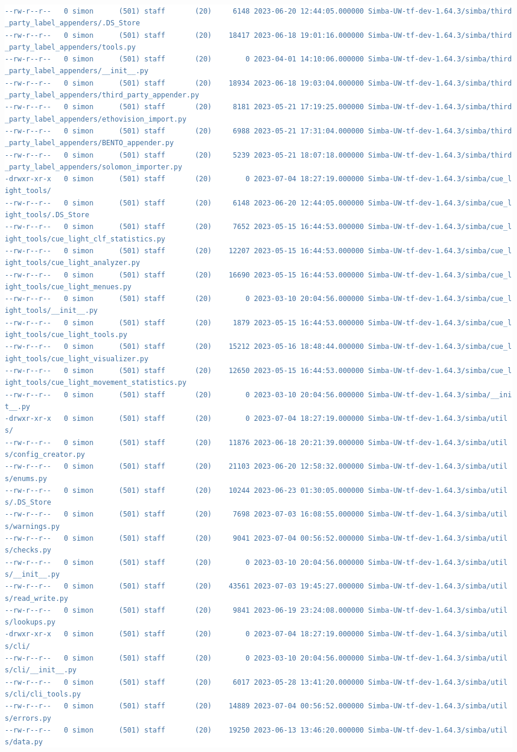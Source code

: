 ```diff
--rw-r--r--   0 simon      (501) staff       (20)     6148 2023-06-20 12:44:05.000000 Simba-UW-tf-dev-1.64.3/simba/third_party_label_appenders/.DS_Store
--rw-r--r--   0 simon      (501) staff       (20)    18417 2023-06-18 19:01:16.000000 Simba-UW-tf-dev-1.64.3/simba/third_party_label_appenders/tools.py
--rw-r--r--   0 simon      (501) staff       (20)        0 2023-04-01 14:10:06.000000 Simba-UW-tf-dev-1.64.3/simba/third_party_label_appenders/__init__.py
--rw-r--r--   0 simon      (501) staff       (20)    18934 2023-06-18 19:03:04.000000 Simba-UW-tf-dev-1.64.3/simba/third_party_label_appenders/third_party_appender.py
--rw-r--r--   0 simon      (501) staff       (20)     8181 2023-05-21 17:19:25.000000 Simba-UW-tf-dev-1.64.3/simba/third_party_label_appenders/ethovision_import.py
--rw-r--r--   0 simon      (501) staff       (20)     6988 2023-05-21 17:31:04.000000 Simba-UW-tf-dev-1.64.3/simba/third_party_label_appenders/BENTO_appender.py
--rw-r--r--   0 simon      (501) staff       (20)     5239 2023-05-21 18:07:18.000000 Simba-UW-tf-dev-1.64.3/simba/third_party_label_appenders/solomon_importer.py
-drwxr-xr-x   0 simon      (501) staff       (20)        0 2023-07-04 18:27:19.000000 Simba-UW-tf-dev-1.64.3/simba/cue_light_tools/
--rw-r--r--   0 simon      (501) staff       (20)     6148 2023-06-20 12:44:05.000000 Simba-UW-tf-dev-1.64.3/simba/cue_light_tools/.DS_Store
--rw-r--r--   0 simon      (501) staff       (20)     7652 2023-05-15 16:44:53.000000 Simba-UW-tf-dev-1.64.3/simba/cue_light_tools/cue_light_clf_statistics.py
--rw-r--r--   0 simon      (501) staff       (20)    12207 2023-05-15 16:44:53.000000 Simba-UW-tf-dev-1.64.3/simba/cue_light_tools/cue_light_analyzer.py
--rw-r--r--   0 simon      (501) staff       (20)    16690 2023-05-15 16:44:53.000000 Simba-UW-tf-dev-1.64.3/simba/cue_light_tools/cue_light_menues.py
--rw-r--r--   0 simon      (501) staff       (20)        0 2023-03-10 20:04:56.000000 Simba-UW-tf-dev-1.64.3/simba/cue_light_tools/__init__.py
--rw-r--r--   0 simon      (501) staff       (20)     1879 2023-05-15 16:44:53.000000 Simba-UW-tf-dev-1.64.3/simba/cue_light_tools/cue_light_tools.py
--rw-r--r--   0 simon      (501) staff       (20)    15212 2023-05-16 18:48:44.000000 Simba-UW-tf-dev-1.64.3/simba/cue_light_tools/cue_light_visualizer.py
--rw-r--r--   0 simon      (501) staff       (20)    12650 2023-05-15 16:44:53.000000 Simba-UW-tf-dev-1.64.3/simba/cue_light_tools/cue_light_movement_statistics.py
--rw-r--r--   0 simon      (501) staff       (20)        0 2023-03-10 20:04:56.000000 Simba-UW-tf-dev-1.64.3/simba/__init__.py
-drwxr-xr-x   0 simon      (501) staff       (20)        0 2023-07-04 18:27:19.000000 Simba-UW-tf-dev-1.64.3/simba/utils/
--rw-r--r--   0 simon      (501) staff       (20)    11876 2023-06-18 20:21:39.000000 Simba-UW-tf-dev-1.64.3/simba/utils/config_creator.py
--rw-r--r--   0 simon      (501) staff       (20)    21103 2023-06-20 12:58:32.000000 Simba-UW-tf-dev-1.64.3/simba/utils/enums.py
--rw-r--r--   0 simon      (501) staff       (20)    10244 2023-06-23 01:30:05.000000 Simba-UW-tf-dev-1.64.3/simba/utils/.DS_Store
--rw-r--r--   0 simon      (501) staff       (20)     7698 2023-07-03 16:08:55.000000 Simba-UW-tf-dev-1.64.3/simba/utils/warnings.py
--rw-r--r--   0 simon      (501) staff       (20)     9041 2023-07-04 00:56:52.000000 Simba-UW-tf-dev-1.64.3/simba/utils/checks.py
--rw-r--r--   0 simon      (501) staff       (20)        0 2023-03-10 20:04:56.000000 Simba-UW-tf-dev-1.64.3/simba/utils/__init__.py
--rw-r--r--   0 simon      (501) staff       (20)    43561 2023-07-03 19:45:27.000000 Simba-UW-tf-dev-1.64.3/simba/utils/read_write.py
--rw-r--r--   0 simon      (501) staff       (20)     9841 2023-06-19 23:24:08.000000 Simba-UW-tf-dev-1.64.3/simba/utils/lookups.py
-drwxr-xr-x   0 simon      (501) staff       (20)        0 2023-07-04 18:27:19.000000 Simba-UW-tf-dev-1.64.3/simba/utils/cli/
--rw-r--r--   0 simon      (501) staff       (20)        0 2023-03-10 20:04:56.000000 Simba-UW-tf-dev-1.64.3/simba/utils/cli/__init__.py
--rw-r--r--   0 simon      (501) staff       (20)     6017 2023-05-28 13:41:20.000000 Simba-UW-tf-dev-1.64.3/simba/utils/cli/cli_tools.py
--rw-r--r--   0 simon      (501) staff       (20)    14889 2023-07-04 00:56:52.000000 Simba-UW-tf-dev-1.64.3/simba/utils/errors.py
--rw-r--r--   0 simon      (501) staff       (20)    19250 2023-06-13 13:46:20.000000 Simba-UW-tf-dev-1.64.3/simba/utils/data.py
```